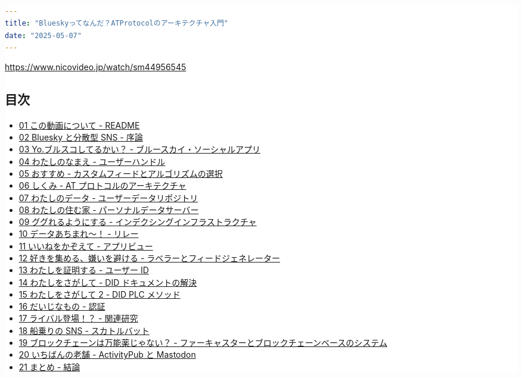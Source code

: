 ```yaml
---
title: "Blueskyってなんだ？ATProtocolのアーキテクチャ入門"
date: "2025-05-07"
---
```


https://www.nicovideo.jp/watch/sm44956545

## 目次

- [01 この動画について - README](#01%20%E3%81%93%E3%81%AE%E5%8B%95%E7%94%BB%E3%81%AB%E3%81%A4%E3%81%84%E3%81%A6%20-%20README)  
- [02 Bluesky と分散型 SNS - 序論](#02%20Bluesky%20%E3%81%A8%E5%88%86%E6%95%A3%E5%9E%8B%20SNS%20-%20%E5%BA%8F%E8%AB%96)  
- [03 Yo.ブルスコしてるかい？ - ブルースカイ・ソーシャルアプリ](#03%20Yo.%E3%83%96%E3%83%AB%E3%82%B9%E3%82%B3%E3%81%97%E3%81%A6%E3%82%8B%E3%81%8B%E3%81%84%EF%BC%9F%20-%20%E3%83%96%E3%83%AB%E3%83%BC%E3%82%B9%E3%82%AB%E3%82%A4%E3%83%BB%E3%82%BD%E3%83%BC%E3%82%B7%E3%83%A3%E3%83%AB%E3%82%A2%E3%83%97%E3%83%AA)  
- [04 わたしのなまえ - ユーザーハンドル](#04%20%E3%82%8F%E3%81%9F%E3%81%97%E3%81%AE%E3%81%AA%E3%81%BE%E3%81%88%20-%20%E3%83%A6%E3%83%BC%E3%82%B6%E3%83%BC%E3%83%8F%E3%83%B3%E3%83%89%E3%83%AB)  
- [05 おすすめ - カスタムフィードとアルゴリズムの選択](#05%20%E3%81%8A%E3%81%99%E3%81%99%E3%82%81%20-%20%E3%82%AB%E3%82%B9%E3%82%BF%E3%83%A0%E3%83%95%E3%82%A3%E3%83%BC%E3%83%89%E3%81%A8%E3%82%A2%E3%83%AB%E3%82%B4%E3%83%AA%E3%82%BA%E3%83%A0%E3%81%AE%E9%81%B8%E6%8A%9E)  
- [06 しくみ - AT プロトコルのアーキテクチャ](#06%20%E3%81%97%E3%81%8F%E3%81%BF%20-%20AT%20%E3%83%97%E3%83%AD%E3%83%88%E3%82%B3%E3%83%AB%E3%81%AE%E3%82%A2%E3%83%BC%E3%82%AD%E3%83%86%E3%82%AF%E3%83%81%E3%83%A3)  
- [07 わたしのデータ - ユーザーデータリポジトリ](#07%20%E3%82%8F%E3%81%9F%E3%81%97%E3%81%AE%E3%83%87%E3%83%BC%E3%82%BF%20-%20%E3%83%A6%E3%83%BC%E3%82%B6%E3%83%BC%E3%83%87%E3%83%BC%E3%82%BF%E3%83%AA%E3%83%9D%E3%82%B8%E3%83%88%E3%83%AA)  
- [08 わたしの住む家 - パーソナルデータサーバー](#08%20%E3%82%8F%E3%81%9F%E3%81%97%E3%81%AE%E4%BD%8F%E3%82%80%E5%AE%B6%20-%20%E3%83%91%E3%83%BC%E3%82%BD%E3%83%8A%E3%83%AB%E3%83%87%E3%83%BC%E3%82%BF%E3%82%B5%E3%83%BC%E3%83%90%E3%83%BC)  
- [09 ググれるようにする - インデクシングインフラストラクチャ](#09%20%E3%82%B0%E3%82%B0%E3%82%8C%E3%82%8B%E3%82%88%E3%81%86%E3%81%AB%E3%81%99%E3%82%8B%20-%20%E3%82%A4%E3%83%B3%E3%83%87%E3%82%AF%E3%82%B7%E3%83%B3%E3%82%B0%E3%82%A4%E3%83%B3%E3%83%95%E3%83%A9%E3%82%B9%E3%83%88%E3%83%A9%E3%82%AF%E3%83%81%E3%83%A3)  
- [10 データあちまれ～！ - リレー](#10%20%E3%83%87%E3%83%BC%E3%82%BF%E3%81%82%E3%81%A1%E3%81%BE%E3%82%8C%EF%BD%9E%EF%BC%81%20-%20%E3%83%AA%E3%83%AC%E3%83%BC)  
- [11 いいねをかぞえて - アプリビュー](#11%20%E3%81%84%E3%81%84%E3%81%AD%E3%82%92%E3%81%8B%E3%81%9E%E3%81%88%E3%81%A6%20-%20%E3%82%A2%E3%83%97%E3%83%AA%E3%83%93%E3%83%A5%E3%83%BC)  
- [12 好きを集める、嫌いを避ける - ラベラーとフィードジェネレーター](#12%20%E5%A5%BD%E3%81%8D%E3%82%92%E9%9B%86%E3%82%81%E3%82%8B%E3%80%81%E5%AB%8C%E3%81%84%E3%82%92%E9%81%BF%E3%81%91%E3%82%8B%20-%20%E3%83%A9%E3%83%99%E3%83%A9%E3%83%BC%E3%81%A8%E3%83%95%E3%82%A3%E3%83%BC%E3%83%89%E3%82%B8%E3%82%A7%E3%83%8D%E3%83%AC%E3%83%BC%E3%82%BF%E3%83%BC)  
- [13 わたしを証明する - ユーザー ID](#13%20%E3%82%8F%E3%81%9F%E3%81%97%E3%82%92%E8%A8%BC%E6%98%8E%E3%81%99%E3%82%8B%20-%20%E3%83%A6%E3%83%BC%E3%82%B6%E3%83%BC%20ID)  
- [14 わたしをさがして - DID ドキュメントの解決](#14%20%E3%82%8F%E3%81%9F%E3%81%97%E3%82%92%E3%81%95%E3%81%8C%E3%81%97%E3%81%A6%20-%20DID%20%E3%83%89%E3%82%AD%E3%83%A5%E3%83%A1%E3%83%B3%E3%83%88%E3%81%AE%E8%A7%A3%E6%B1%BA)  
- [15 わたしをさがして 2 - DID PLC メソッド](#15%20%E3%82%8F%E3%81%9F%E3%81%97%E3%82%92%E3%81%95%E3%81%8C%E3%81%97%E3%81%A6%202%20-%20DID%20PLC%20%E3%83%A1%E3%82%BD%E3%83%83%E3%83%89)  
- [16 だいじなもの - 認証](#16%20%E3%81%A0%E3%81%84%E3%81%98%E3%81%AA%E3%82%82%E3%81%AE%20-%20%E8%AA%8D%E8%A8%BC)  
- [17 ライバル登場！？ - 関連研究](#17%20%E3%83%A9%E3%82%A4%E3%83%90%E3%83%AB%E7%99%BB%E5%A0%B4%EF%BC%81%EF%BC%9F%20-%20%E9%96%A2%E9%80%A3%E7%A0%94%E7%A9%B6)  
- [18 船乗りの SNS - スカトルバット](#18%20%E8%88%B9%E4%B9%97%E3%82%8A%E3%81%AE%20SNS%20-%20%E3%82%B9%E3%82%AB%E3%83%88%E3%83%AB%E3%83%90%E3%83%83%E3%83%88)  
- [19 ブロックチェーンは万能薬じゃない？ - ファーキャスターとブロックチェーンベースのシステム](#19%20%E3%83%96%E3%83%AD%E3%83%83%E3%82%AF%E3%83%81%E3%82%A7%E3%83%BC%E3%83%B3%E3%81%AF%E4%B8%87%E8%83%BD%E8%96%AC%E3%81%98%E3%82%83%E3%81%AA%E3%81%84%EF%BC%9F%20-%20%E3%83%95%E3%82%A1%E3%83%BC%E3%82%AD%E3%83%A3%E3%82%B9%E3%82%BF%E3%83%BC%E3%81%A8%E3%83%96%E3%83%AD%E3%83%83%E3%82%AF%E3%83%81%E3%82%A7%E3%83%BC%E3%83%B3%E3%83%99%E3%83%BC%E3%82%B9%E3%81%AE%E3%82%B7%E3%82%B9%E3%83%86%E3%83%A0)  
- [20 いちばんの老舗 - ActivityPub と Mastodon](#20%20%E3%81%84%E3%81%A1%E3%81%B0%E3%82%93%E3%81%AE%E8%80%81%E8%88%97%20-%20ActivityPub%20%E3%81%A8%20Mastodon)  
- [21 まとめ - 結論](#21%20%E3%81%BE%E3%81%A8%E3%82%81%20-%20%E7%B5%90%E8%AB%96)
